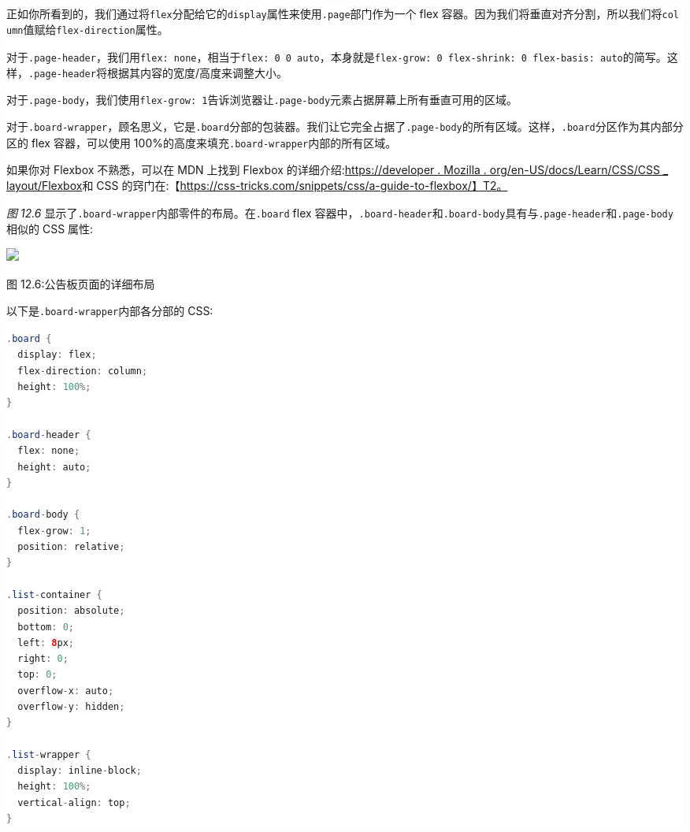 正如你所看到的，我们通过将`flex`分配给它的`display`属性来使用`.page`部门作为一个 flex 容器。因为我们将垂直对齐分割，所以我们将`column`值赋给`flex-direction`属性。

对于`.page-header`，我们用`flex: none`，相当于`flex: 0 0 auto`，本身就是`flex-grow: 0 flex-shrink: 0 flex-basis: auto`的简写。这样，`.page-header`将根据其内容的宽度/高度来调整大小。

对于`.page-body`，我们使用`flex-grow: 1`告诉浏览器让`.page-body`元素占据屏幕上所有垂直可用的区域。

对于`.board-wrapper`，顾名思义，它是`.board`分部的包装器。我们让它完全占据了`.page-body`的所有区域。这样，`.board`分区作为其内部分区的 flex 容器，可以使用 100%的高度来填充`.board-wrapper`内部的所有区域。

如果你对 Flexbox 不熟悉，可以在 MDN 上找到 Flexbox 的详细介绍:[https://developer . Mozilla . org/en-US/docs/Learn/CSS/CSS _ layout/Flexbox](https://developer.mozilla.org/en-US/docs/Learn/CSS/CSS_layout/Flexbox)和 CSS 的窍门在:【https://css-tricks.com/snippets/css/a-guide-to-flexbox/】T2。

*图 12.6* 显示了`.board-wrapper`内部零件的布局。在`.board` flex 容器中，`.board-header`和`.board-body`具有与`.page-header`和`.page-body`相似的 CSS 属性:

![](img/a45389fb-6db1-4191-b750-59cf52d701d3.png)

图 12.6:公告板页面的详细布局

以下是`.board-wrapper`内部各分部的 CSS:

```java
.board {
  display: flex;
  flex-direction: column;
  height: 100%;
}

.board-header { 
  flex: none;
  height: auto;
}

.board-body { 
  flex-grow: 1;
  position: relative;
}

.list-container {
  position: absolute;
  bottom: 0;
  left: 8px; 
  right: 0;
  top: 0;
  overflow-x: auto;
  overflow-y: hidden; 
}

.list-wrapper { 
  display: inline-block;
  height: 100%; 
  vertical-align: top; 
}
```
